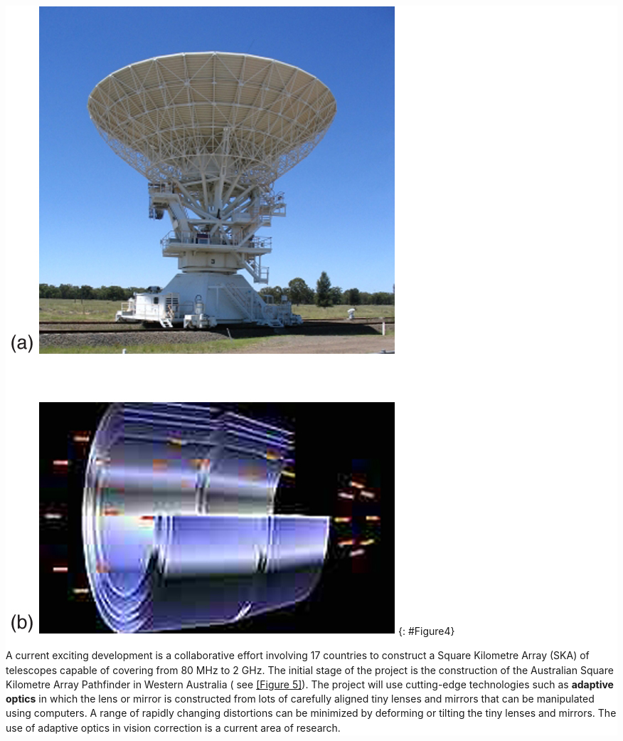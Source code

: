 ![Image a is a photograph one of the antennas from the Australia Telescope Compact Array. Image b is a cutaway diagram showing 4 nested sets of hard x-ray mirrors of the Chandra X-ray observatory.](../resources/Figure_26_05_04.jpg "(a) The Australia Telescope Compact Array at Narrabri (500 km NW of Sydney). (credit: Ian Bailey) (b) The focusing of X-rays on the Chandra Observatory, a satellite orbiting earth. X-rays ricochet off 4 pairs of mirrors forming a barrelled pathway leading to the focus point. (credit: NASA)")
{: #Figure4}

A current exciting development is a collaborative effort involving 17 countries
to construct a Square Kilometre Array (SKA) of telescopes capable of covering
from 80 MHz to 2 GHz. The initial stage of the project is the construction of
the Australian Square Kilometre Array Pathfinder in Western Australia (
see [[Figure 5]](#Figure5)). The project will use cutting-edge technologies such
as **adaptive optics** in which the lens or mirror is constructed from lots of
carefully aligned tiny lenses and mirrors that can be manipulated using
computers. A range of rapidly changing distortions can be minimized by deforming
or tilting the tiny lenses and mirrors. The use of adaptive optics in vision
correction is a current area of research.
